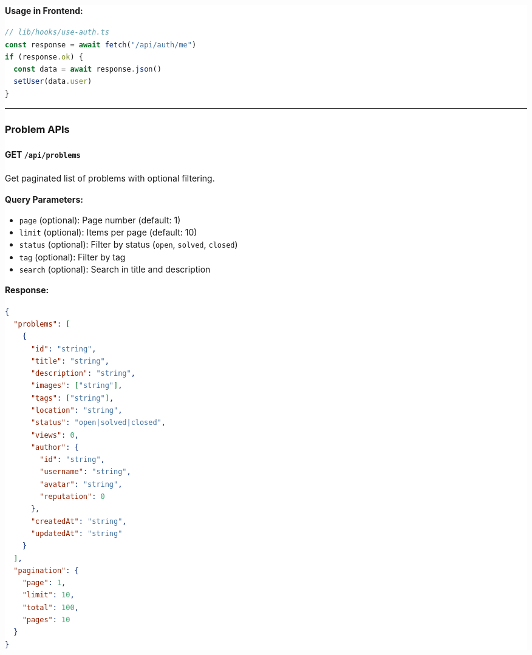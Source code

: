 **Usage in Frontend:**
```typescript
// lib/hooks/use-auth.ts
const response = await fetch("/api/auth/me")
if (response.ok) {
  const data = await response.json()
  setUser(data.user)
}
```

---

### Problem APIs

#### GET `/api/problems`
Get paginated list of problems with optional filtering.

**Query Parameters:**
- `page` (optional): Page number (default: 1)
- `limit` (optional): Items per page (default: 10)
- `status` (optional): Filter by status (`open`, `solved`, `closed`)
- `tag` (optional): Filter by tag
- `search` (optional): Search in title and description

**Response:**
```json
{
  "problems": [
    {
      "id": "string",
      "title": "string",
      "description": "string",
      "images": ["string"],
      "tags": ["string"],
      "location": "string",
      "status": "open|solved|closed",
      "views": 0,
      "author": {
        "id": "string",
        "username": "string",
        "avatar": "string",
        "reputation": 0
      },
      "createdAt": "string",
      "updatedAt": "string"
    }
  ],
  "pagination": {
    "page": 1,
    "limit": 10,
    "total": 100,
    "pages": 10
  }
}
```
